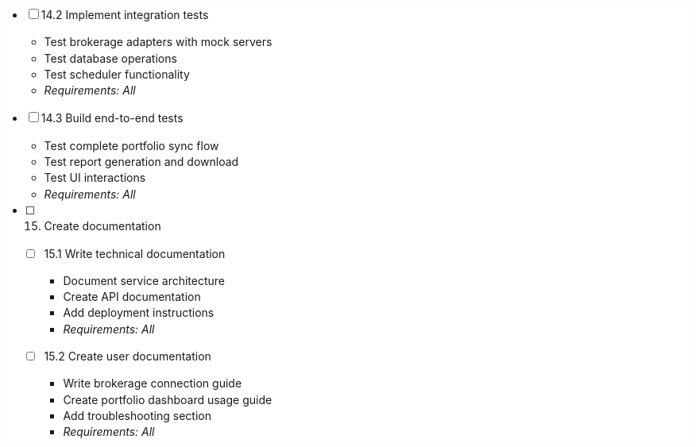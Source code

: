   - [ ] 14.2 Implement integration tests
    - Test brokerage adapters with mock servers
    - Test database operations
    - Test scheduler functionality
    - _Requirements: All_
  
  - [ ] 14.3 Build end-to-end tests
    - Test complete portfolio sync flow
    - Test report generation and download
    - Test UI interactions
    - _Requirements: All_

- [ ] 15. Create documentation
  - [ ] 15.1 Write technical documentation
    - Document service architecture
    - Create API documentation
    - Add deployment instructions
    - _Requirements: All_
  
  - [ ] 15.2 Create user documentation
    - Write brokerage connection guide
    - Create portfolio dashboard usage guide
    - Add troubleshooting section
    - _Requirements: All_